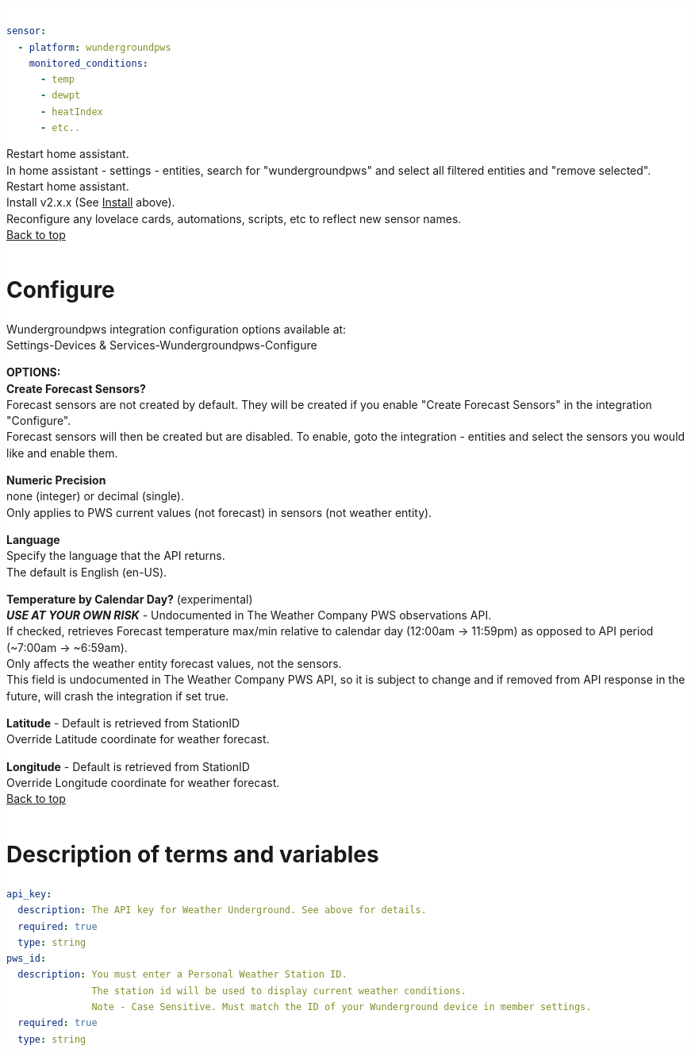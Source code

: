 ```yaml

sensor:
  - platform: wundergroundpws
    monitored_conditions:
      - temp
      - dewpt
      - heatIndex
      - etc.. 
```
Restart home assistant.  
In home assistant - settings - entities, search for "wundergroundpws" and select all filtered entities and "remove selected".  
Restart home assistant.  
Install v2.x.x (See [Install](#installation) above).  
Reconfigure any lovelace cards, automations, scripts, etc to reflect new sensor names.  
[Back to top](#top) 

# Configure
Wundergroundpws integration configuration options available at:  
Settings-Devices & Services-Wundergroundpws-Configure  

**OPTIONS:**  
**Create Forecast Sensors?**  
Forecast sensors are not created by default. They will be created if you enable "Create Forecast Sensors" in the integration "Configure".  
Forecast sensors will then be created but are disabled. To enable, goto the integration - entities and select the sensors you would like and enable them.  

**Numeric Precision**  
none (integer) or decimal (single).  
Only applies to PWS current values (not forecast) in sensors (not weather entity).

**Language**  
Specify the language that the API returns.  
The default is English (en-US).

**Temperature by Calendar Day?** (experimental)  
**_USE AT YOUR OWN RISK_** - Undocumented in The Weather Company PWS observations API.  
If checked, retrieves Forecast temperature max/min relative to calendar day (12:00am -> 11:59pm) as opposed to API period (~7:00am -> ~6:59am).      
Only affects the weather entity forecast values, not the sensors.  
This field is undocumented in The Weather Company PWS API, so it is subject to change and if removed from API response in the future, will crash the integration if set true.

**Latitude** - Default is retrieved from StationID  
Override Latitude coordinate for weather forecast.

**Longitude** - Default is retrieved from StationID  
Override Longitude coordinate for weather forecast.  
[Back to top](#top) 
        
# Description of terms and variables
```yaml
api_key:
  description: The API key for Weather Underground. See above for details.
  required: true
  type: string
pws_id:
  description: You must enter a Personal Weather Station ID. 
               The station id will be used to display current weather conditions.  
               Note - Case Sensitive. Must match the ID of your Wunderground device in member settings.
  required: true
  type: string
```